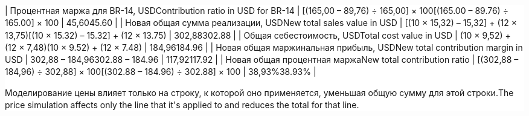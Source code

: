 | <span data-ttu-id="859cc-287">Процентная маржа для BR-14, USD</span><span class="sxs-lookup"><span data-stu-id="859cc-287">Contribution ratio in USD for BR-14</span></span>               | <span data-ttu-id="859cc-288">\[(165,00 – 89,76) ÷ 165,00\] × 100</span><span class="sxs-lookup"><span data-stu-id="859cc-288">\[(165.00 – 89.76) ÷ 165.00\] × 100</span></span>     | <span data-ttu-id="859cc-289">45,60</span><span class="sxs-lookup"><span data-stu-id="859cc-289">45.60</span></span>    |
| <span data-ttu-id="859cc-290">Новая общая сумма реализации, USD</span><span class="sxs-lookup"><span data-stu-id="859cc-290">New total sales value in USD</span></span>                      | <span data-ttu-id="859cc-291">\[(10 × 15,32) – 15,32\] + (12 × 13,75)</span><span class="sxs-lookup"><span data-stu-id="859cc-291">\[(10 × 15.32) – 15.32\] + (12 × 13.75)</span></span> | <span data-ttu-id="859cc-292">302,88</span><span class="sxs-lookup"><span data-stu-id="859cc-292">302.88</span></span>   |
| <span data-ttu-id="859cc-293">Общая себестоимость, USD</span><span class="sxs-lookup"><span data-stu-id="859cc-293">Total cost value in USD</span></span>                           | <span data-ttu-id="859cc-294">(10 × 9,52) + (12 × 7,48)</span><span class="sxs-lookup"><span data-stu-id="859cc-294">(10 × 9.52) + (12 × 7.48)</span></span>               | <span data-ttu-id="859cc-295">184,96</span><span class="sxs-lookup"><span data-stu-id="859cc-295">184.96</span></span>   |
| <span data-ttu-id="859cc-296">Новая общая маржинальная прибыль, USD</span><span class="sxs-lookup"><span data-stu-id="859cc-296">New total contribution margin in USD</span></span>              | <span data-ttu-id="859cc-297">302,88 – 184,96</span><span class="sxs-lookup"><span data-stu-id="859cc-297">302.88 – 184.96</span></span>                         | <span data-ttu-id="859cc-298">117,92</span><span class="sxs-lookup"><span data-stu-id="859cc-298">117.92</span></span>   |
| <span data-ttu-id="859cc-299">Новая общая процентная маржа</span><span class="sxs-lookup"><span data-stu-id="859cc-299">New total contribution ratio</span></span>                      | <span data-ttu-id="859cc-300">\[(302,88 – 184,96) ÷ 302,88\] × 100</span><span class="sxs-lookup"><span data-stu-id="859cc-300">\[(302.88 – 184.96) ÷ 302.88\] × 100</span></span>    | <span data-ttu-id="859cc-301">38,93%</span><span class="sxs-lookup"><span data-stu-id="859cc-301">38.93%</span></span>   |

<span data-ttu-id="859cc-302">Моделирование цены влияет только на строку, к которой оно применяется, уменьшая общую сумму для этой строки.</span><span class="sxs-lookup"><span data-stu-id="859cc-302">The price simulation affects only the line that it's applied to and reduces the total for that line.</span></span>





